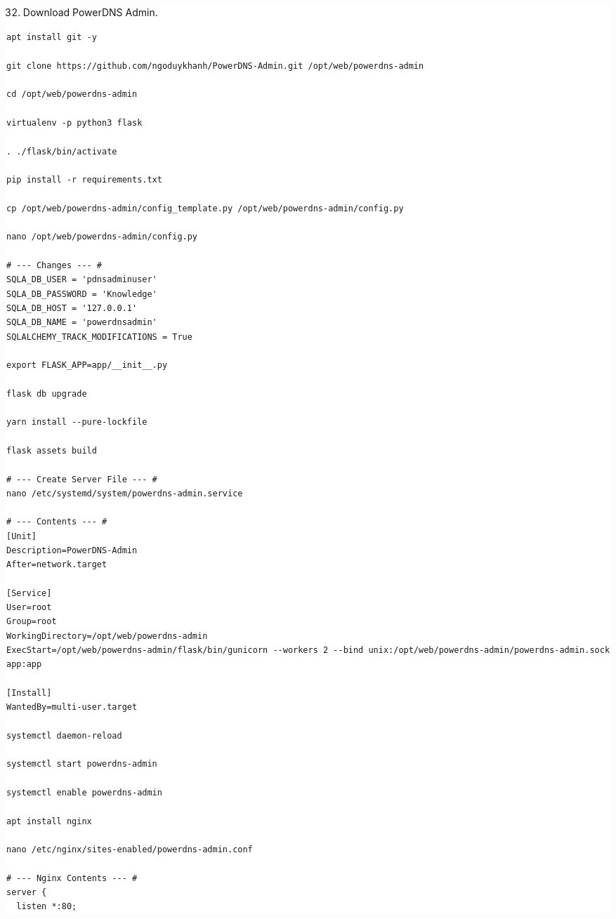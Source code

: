 32. Download PowerDNS Admin.
```
apt install git -y

git clone https://github.com/ngoduykhanh/PowerDNS-Admin.git /opt/web/powerdns-admin

cd /opt/web/powerdns-admin

virtualenv -p python3 flask

. ./flask/bin/activate

pip install -r requirements.txt

cp /opt/web/powerdns-admin/config_template.py /opt/web/powerdns-admin/config.py

nano /opt/web/powerdns-admin/config.py

# --- Changes --- #
SQLA_DB_USER = 'pdnsadminuser'
SQLA_DB_PASSWORD = 'Knowledge'
SQLA_DB_HOST = '127.0.0.1'
SQLA_DB_NAME = 'powerdnsadmin'
SQLALCHEMY_TRACK_MODIFICATIONS = True

export FLASK_APP=app/__init__.py

flask db upgrade

yarn install --pure-lockfile

flask assets build

# --- Create Server File --- #
nano /etc/systemd/system/powerdns-admin.service

# --- Contents --- #
[Unit]
Description=PowerDNS-Admin
After=network.target

[Service]
User=root
Group=root
WorkingDirectory=/opt/web/powerdns-admin
ExecStart=/opt/web/powerdns-admin/flask/bin/gunicorn --workers 2 --bind unix:/opt/web/powerdns-admin/powerdns-admin.sock app:app

[Install]
WantedBy=multi-user.target

systemctl daemon-reload

systemctl start powerdns-admin

systemctl enable powerdns-admin

apt install nginx

nano /etc/nginx/sites-enabled/powerdns-admin.conf

# --- Nginx Contents --- #
server {
  listen *:80;
```